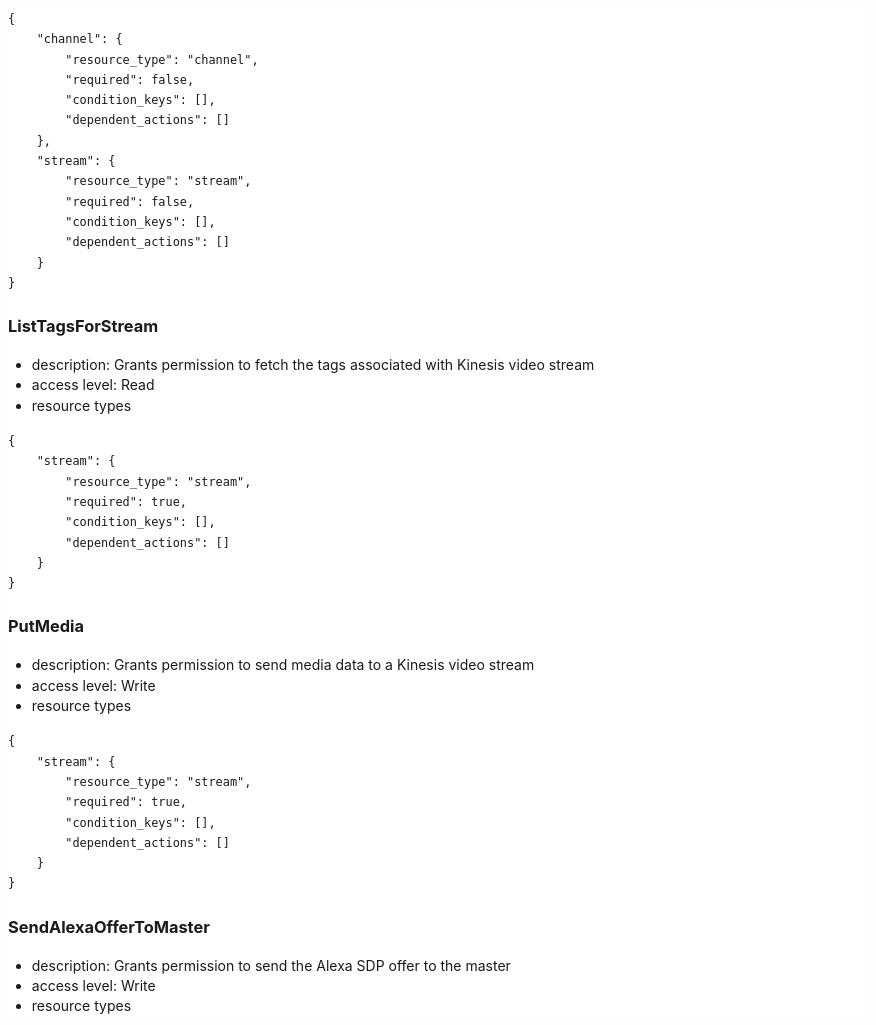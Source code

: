 ```
{
    "channel": {
        "resource_type": "channel",
        "required": false,
        "condition_keys": [],
        "dependent_actions": []
    },
    "stream": {
        "resource_type": "stream",
        "required": false,
        "condition_keys": [],
        "dependent_actions": []
    }
}
```

### ListTagsForStream

- description: Grants permission to fetch the tags associated with Kinesis video stream
- access level: Read
- resource types

```
{
    "stream": {
        "resource_type": "stream",
        "required": true,
        "condition_keys": [],
        "dependent_actions": []
    }
}
```

### PutMedia

- description: Grants permission to send media data to a Kinesis video stream
- access level: Write
- resource types

```
{
    "stream": {
        "resource_type": "stream",
        "required": true,
        "condition_keys": [],
        "dependent_actions": []
    }
}
```

### SendAlexaOfferToMaster

- description: Grants permission to send the Alexa SDP offer to the master
- access level: Write
- resource types
